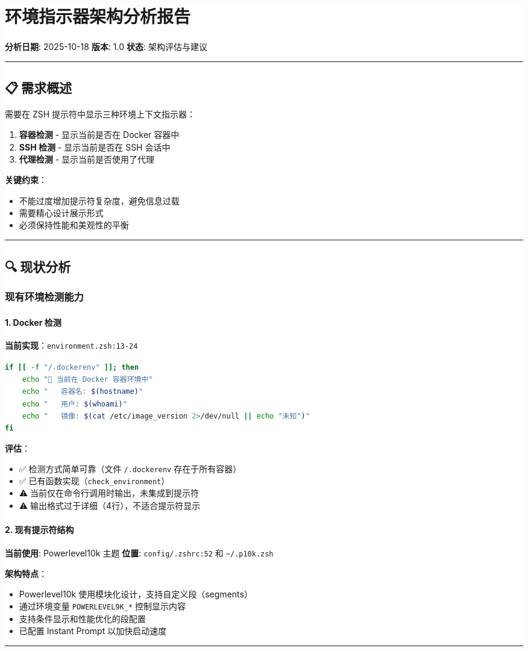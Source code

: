 # 环境指示器架构分析报告

**分析日期**: 2025-10-18
**版本**: 1.0
**状态**: 架构评估与建议

---

## 📋 需求概述

需要在 ZSH 提示符中显示三种环境上下文指示器：
1. **容器检测** - 显示当前是否在 Docker 容器中
2. **SSH 检测** - 显示当前是否在 SSH 会话中
3. **代理检测** - 显示当前是否使用了代理

**关键约束**：
- 不能过度增加提示符复杂度，避免信息过载
- 需要精心设计展示形式
- 必须保持性能和美观性的平衡

---

## 🔍 现状分析

### 现有环境检测能力

#### 1. Docker 检测
**当前实现**：`environment.zsh:13-24`
```bash
if [[ -f "/.dockerenv" ]]; then
    echo "🐳 当前在 Docker 容器环境中"
    echo "   容器名: $(hostname)"
    echo "   用户: $(whoami)"
    echo "   镜像: $(cat /etc/image_version 2>/dev/null || echo "未知")"
fi
```

**评估**：
- ✅ 检测方式简单可靠（文件 `/.dockerenv` 存在于所有容器）
- ✅ 已有函数实现（`check_environment`）
- ⚠️ 当前仅在命令行调用时输出，未集成到提示符
- ⚠️ 输出格式过于详细（4行），不适合提示符显示

#### 2. 现有提示符结构
**当前使用**: Powerlevel10k 主题
**位置**: `config/.zshrc:52` 和 `~/.p10k.zsh`

**架构特点**：
- Powerlevel10k 使用模块化设计，支持自定义段（segments）
- 通过环境变量 `POWERLEVEL9K_*` 控制显示内容
- 支持条件显示和性能优化的段配置
- 已配置 Instant Prompt 以加快启动速度

---